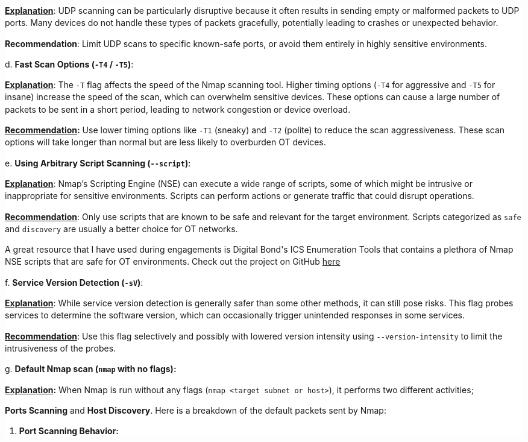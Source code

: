  

**<u>Explanation</u>**: UDP scanning can be particularly disruptive because it often results in sending empty or malformed packets to UDP ports. Many devices do not handle these types of packets gracefully, potentially leading to crashes or unexpected behavior.

**Recommendation**: Limit UDP scans to specific known-safe ports, or avoid them entirely in highly sensitive environments.

  

d. **Fast Scan Options (`-T4` / `-T5`)**:

  

**<u>Explanation</u>**: The `-T` flag affects the speed of the Nmap scanning tool. Higher timing options (`-T4` for aggressive and `-T5` for insane) increase the speed of the scan, which can overwhelm sensitive devices. These options can cause a large number of packets to be sent in a short period, leading to network congestion or device overload.

**<u>Recommendation</u>:** Use lower timing options like `-T1` (sneaky) and `-T2` (polite) to reduce the scan aggressiveness. These scan options will take longer than normal but are less likely to overburden OT devices.

e. **Using Arbitrary Script Scanning (`--script`)**:

  

**<u>Explanation</u>**: Nmap’s Scripting Engine (NSE) can execute a wide range of scripts, some of which might be intrusive or inappropriate for sensitive environments. Scripts can perform actions or generate traffic that could disrupt operations.

**<u>Recommendation</u>**: Only use scripts that are known to be safe and relevant for the target environment. Scripts categorized as `safe` and `discovery` are usually a better choice for OT networks.

  

A great resource that I have used during engagements is Digital Bond's ICS Enumeration Tools that contains a plethora of Nmap NSE scripts that are safe for OT environments. Check out the project on GitHub [here](https://github.com/digitalbond/Redpoint)

f. **Service Version Detection (`-sV`)**:

  

**<u>Explanation</u>**: While service version detection is generally safer than some other methods, it can still pose risks. This flag probes services to determine the software version, which can occasionally trigger unintended responses in some services.

**<u>Recommendation</u>**: Use this flag selectively and possibly with lowered version intensity using `--version-intensity` to limit the intrusiveness of the probes.

g. **Default Nmap scan (`nmap` with no flags):**

  

**<u>Explanation</u>:** When Nmap is run without any flags (`nmap <target subnet or host>`), it performs two different activities;

  

**Ports Scanning** and **Host Discovery**. Here is a breakdown of the default packets sent by Nmap:

1. **Port Scanning Behavior:**
